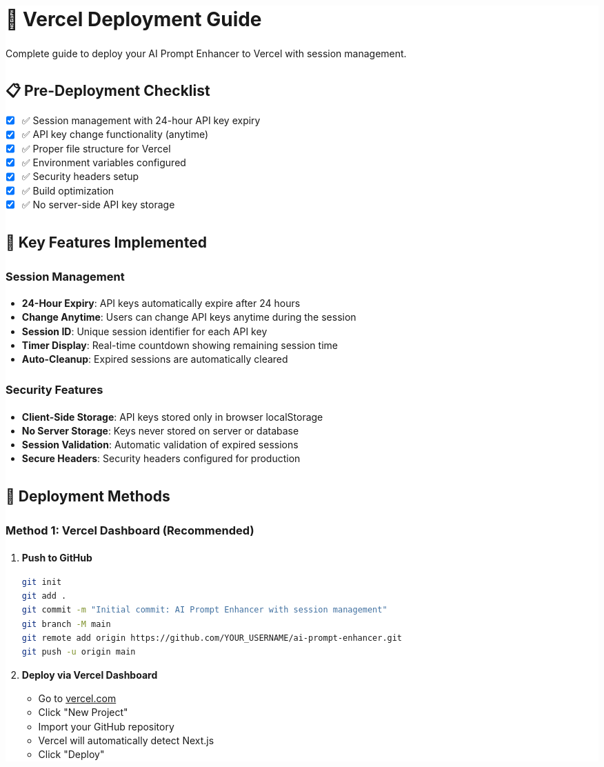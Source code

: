 # 🚀 Vercel Deployment Guide

Complete guide to deploy your AI Prompt Enhancer to Vercel with session management.

## 📋 Pre-Deployment Checklist

- [x] ✅ Session management with 24-hour API key expiry
- [x] ✅ API key change functionality (anytime)
- [x] ✅ Proper file structure for Vercel
- [x] ✅ Environment variables configured
- [x] ✅ Security headers setup
- [x] ✅ Build optimization
- [x] ✅ No server-side API key storage

## 🎯 Key Features Implemented

### Session Management
- **24-Hour Expiry**: API keys automatically expire after 24 hours
- **Change Anytime**: Users can change API keys anytime during the session
- **Session ID**: Unique session identifier for each API key
- **Timer Display**: Real-time countdown showing remaining session time
- **Auto-Cleanup**: Expired sessions are automatically cleared

### Security Features
- **Client-Side Storage**: API keys stored only in browser localStorage
- **No Server Storage**: Keys never stored on server or database
- **Session Validation**: Automatic validation of expired sessions
- **Secure Headers**: Security headers configured for production

## 🚀 Deployment Methods

### Method 1: Vercel Dashboard (Recommended)

1. **Push to GitHub**
   ```bash
   git init
   git add .
   git commit -m "Initial commit: AI Prompt Enhancer with session management"
   git branch -M main
   git remote add origin https://github.com/YOUR_USERNAME/ai-prompt-enhancer.git
   git push -u origin main
   ```

2. **Deploy via Vercel Dashboard**
   - Go to [vercel.com](https://vercel.com)
   - Click "New Project"
   - Import your GitHub repository
   - Vercel will automatically detect Next.js
   - Click "Deploy"
